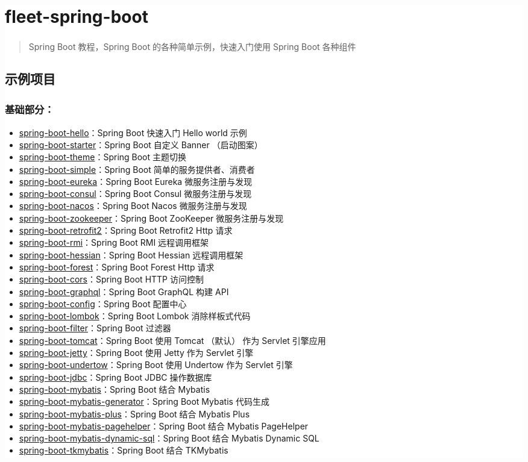 # fleet-spring-boot

> Spring Boot 教程，Spring Boot 的各种简单示例，快速入门使用 Spring Boot 各种组件

## 示例项目

### 基础部分：

- [spring-boot-hello](https://github.com/AprilHan1992/fleet-spring-boot/tree/master/spring-boot-hello)：Spring Boot 快速入门 Hello world 示例
- [spring-boot-starter](https://github.com/AprilHan1992/fleet-spring-boot/tree/master/spring-boot-starter)：Spring Boot 自定义 Banner （启动图案）
- [spring-boot-theme](https://github.com/AprilHan1992/fleet-spring-boot/tree/master/spring-boot-theme)：Spring Boot 主题切换
- [spring-boot-simple](https://github.com/AprilHan1992/fleet-spring-boot/tree/master/spring-boot-simple)：Spring Boot 简单的服务提供者、消费者
- [spring-boot-eureka](https://github.com/AprilHan1992/fleet-spring-boot/tree/master/spring-boot-eureka)：Spring Boot Eureka 微服务注册与发现
- [spring-boot-consul](https://github.com/AprilHan1992/fleet-spring-boot/tree/master/spring-boot-consul)：Spring Boot Consul 微服务注册与发现
- [spring-boot-nacos](https://github.com/AprilHan1992/fleet-spring-boot/tree/master/spring-boot-nacos)：Spring Boot Nacos 微服务注册与发现
- [spring-boot-zookeeper](https://github.com/AprilHan1992/fleet-spring-boot/tree/master/spring-boot-zookeeper)：Spring Boot ZooKeeper 微服务注册与发现
- [spring-boot-retrofit2](https://github.com/AprilHan1992/fleet-spring-boot/tree/master/spring-boot-retrofit2)：Spring Boot Retrofit2 Http 请求
- [spring-boot-rmi](https://github.com/AprilHan1992/fleet-spring-boot/tree/master/spring-boot-rmi)：Spring Boot RMI 远程调用框架
- [spring-boot-hessian](https://github.com/AprilHan1992/fleet-spring-boot/tree/master/spring-boot-hessian)：Spring Boot Hessian 远程调用框架
- [spring-boot-forest](https://github.com/AprilHan1992/fleet-spring-boot/tree/master/spring-boot-forest)：Spring Boot Forest Http 请求
- [spring-boot-cors](https://github.com/AprilHan1992/fleet-spring-boot/tree/master/spring-boot-cors)：Spring Boot HTTP 访问控制
- [spring-boot-graphql](https://github.com/AprilHan1992/fleet-spring-boot/tree/master/spring-boot-graphql)：Spring Boot GraphQL 构建 API
- [spring-boot-config](https://github.com/AprilHan1992/fleet-spring-boot/tree/master/spring-boot-config)：Spring Boot 配置中心
- [spring-boot-lombok](https://github.com/AprilHan1992/fleet-spring-boot/tree/master/spring-boot-lombok)：Spring Boot Lombok 消除样板式代码
- [spring-boot-filter](https://github.com/AprilHan1992/fleet-spring-boot/tree/master/spring-boot-filter)：Spring Boot 过滤器
- [spring-boot-tomcat](https://github.com/AprilHan1992/fleet-spring-boot/tree/master/spring-boot-tomcat)：Spring Boot 使用 Tomcat （默认） 作为 Servlet 引擎应用
- [spring-boot-jetty](https://github.com/AprilHan1992/fleet-spring-boot/tree/master/spring-boot-jetty)：Spring Boot 使用 Jetty 作为 Servlet 引擎
- [spring-boot-undertow](https://github.com/AprilHan1992/fleet-spring-boot/tree/master/spring-boot-undertow)：Spring Boot 使用 Undertow 作为 Servlet 引擎
- [spring-boot-jdbc](https://github.com/AprilHan1992/fleet-spring-boot/tree/master/spring-boot-jdbc)：Spring Boot JDBC 操作数据库
- [spring-boot-mybatis](https://github.com/AprilHan1992/fleet-spring-boot/tree/master/spring-boot-mybatis)：Spring Boot 结合 Mybatis
- [spring-boot-mybatis-generator](https://github.com/AprilHan1992/fleet-spring-boot/tree/master/spring-boot-mybatis-generator)：Spring Boot Mybatis 代码生成
- [spring-boot-mybatis-plus](https://github.com/AprilHan1992/fleet-spring-boot/tree/master/spring-boot-mybatis-plus)：Spring Boot 结合 Mybatis Plus
- [spring-boot-mybatis-pagehelper](https://github.com/AprilHan1992/fleet-spring-boot/tree/master/spring-boot-mybatis-pagehelper)：Spring Boot 结合 Mybatis PageHelper
- [spring-boot-mybatis-dynamic-sql](https://github.com/AprilHan1992/fleet-spring-boot/tree/master/spring-boot-mybatis-dynamic-sql)：Spring Boot 结合 Mybatis Dynamic SQL
- [spring-boot-tkmybatis](https://github.com/AprilHan1992/fleet-spring-boot/tree/master/spring-boot-tkmybatis)：Spring Boot 结合 TKMybatis
